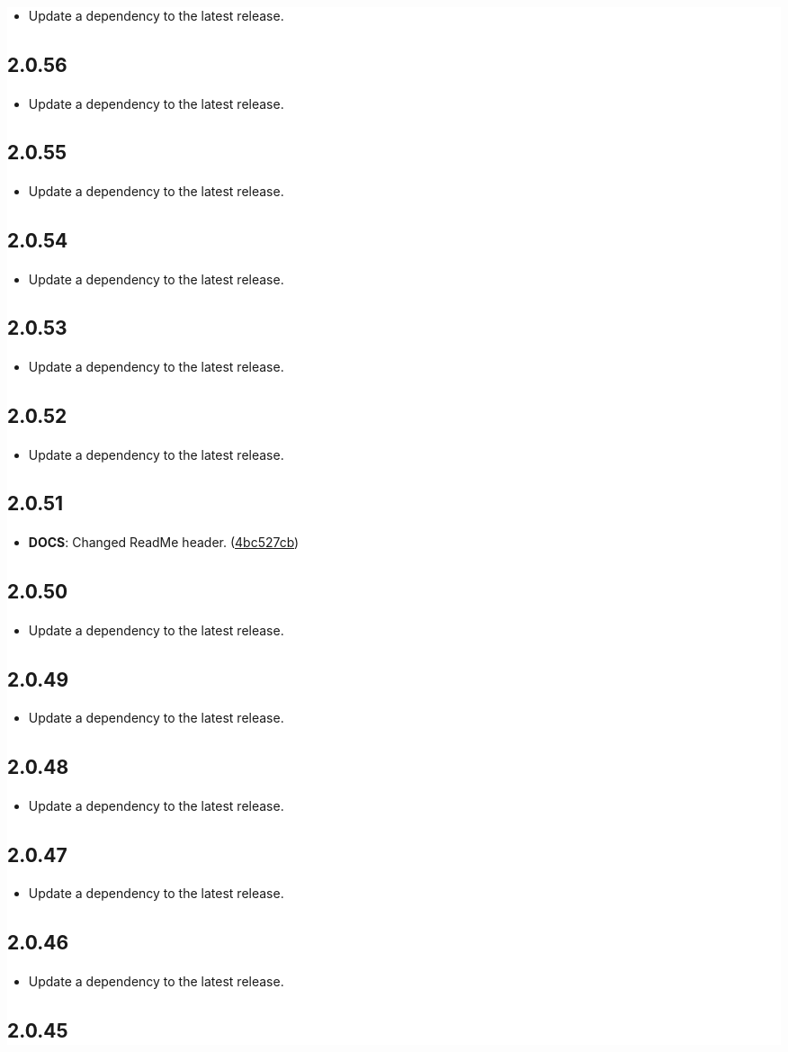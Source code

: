  - Update a dependency to the latest release.

## 2.0.56

 - Update a dependency to the latest release.

## 2.0.55

 - Update a dependency to the latest release.

## 2.0.54

 - Update a dependency to the latest release.

## 2.0.53

 - Update a dependency to the latest release.

## 2.0.52

 - Update a dependency to the latest release.

## 2.0.51

 - **DOCS**: Changed ReadMe header. ([4bc527cb](https://github.com/mathrunet/flutter_masamune/commit/4bc527cb3bf06cb287db8b65bbc183ae49894733))

## 2.0.50

 - Update a dependency to the latest release.

## 2.0.49

 - Update a dependency to the latest release.

## 2.0.48

 - Update a dependency to the latest release.

## 2.0.47

 - Update a dependency to the latest release.

## 2.0.46

 - Update a dependency to the latest release.

## 2.0.45

